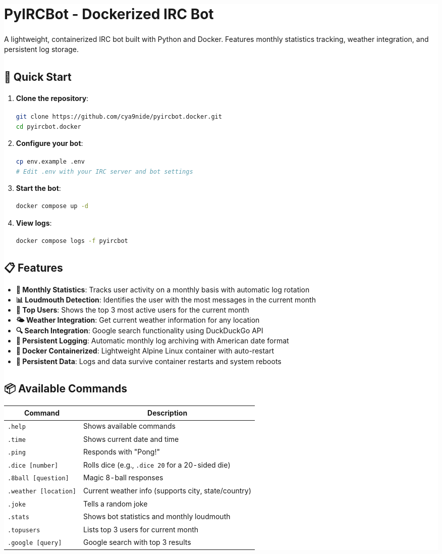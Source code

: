 # PyIRCBot - Dockerized IRC Bot

A lightweight, containerized IRC bot built with Python and Docker. Features monthly statistics tracking, weather integration, and persistent log storage.

## 🚀 Quick Start

1. **Clone the repository**:
   ```bash
   git clone https://github.com/cya9nide/pyircbot.docker.git
   cd pyircbot.docker
   ```

2. **Configure your bot**:
   ```bash
   cp env.example .env
   # Edit .env with your IRC server and bot settings
   ```

3. **Start the bot**:
   ```bash
   docker compose up -d
   ```

4. **View logs**:
   ```bash
   docker compose logs -f pyircbot
   ```

## 📋 Features

- **🔄 Monthly Statistics**: Tracks user activity on a monthly basis with automatic log rotation
- **📊 Loudmouth Detection**: Identifies the user with the most messages in the current month
- **👥 Top Users**: Shows the top 3 most active users for the current month
- **🌤️ Weather Integration**: Get current weather information for any location
- **🔍 Search Integration**: Google search functionality using DuckDuckGo API
- **📝 Persistent Logging**: Automatic monthly log archiving with American date format
- **🐳 Docker Containerized**: Lightweight Alpine Linux container with auto-restart
- **💾 Persistent Data**: Logs and data survive container restarts and system reboots

## 📦 Available Commands

| Command | Description |
|---------|-------------|
| `.help` | Shows available commands |
| `.time` | Shows current date and time |
| `.ping` | Responds with "Pong!" |
| `.dice [number]` | Rolls dice (e.g., `.dice 20` for a 20-sided die) |
| `.8ball [question]` | Magic 8-ball responses |
| `.weather [location]` | Current weather info (supports city, state/country) |
| `.joke` | Tells a random joke |
| `.stats` | Shows bot statistics and monthly loudmouth |
| `.topusers` | Lists top 3 users for current month |
| `.google [query]` | Google search with top 3 results |
